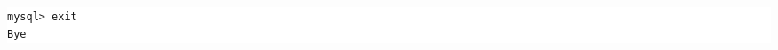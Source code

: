     mysql> exit
    Bye





<script>
   (function(h,o,t,j,a,r){
       h.hj=h.hj||function(){(h.hj.q=h.hj.q||[]).push(arguments)};
       h._hjSettings={hjid:785693,hjsv:6};
       a=o.getElementsByTagName('head')[0];
       r=o.createElement('script');r.async=1;
       r.src=t+h._hjSettings.hjid+j+h._hjSettings.hjsv;
       a.appendChild(r);
   })(window,document,'https://static.hotjar.com/c/hotjar-','.js?sv=');
</script>
